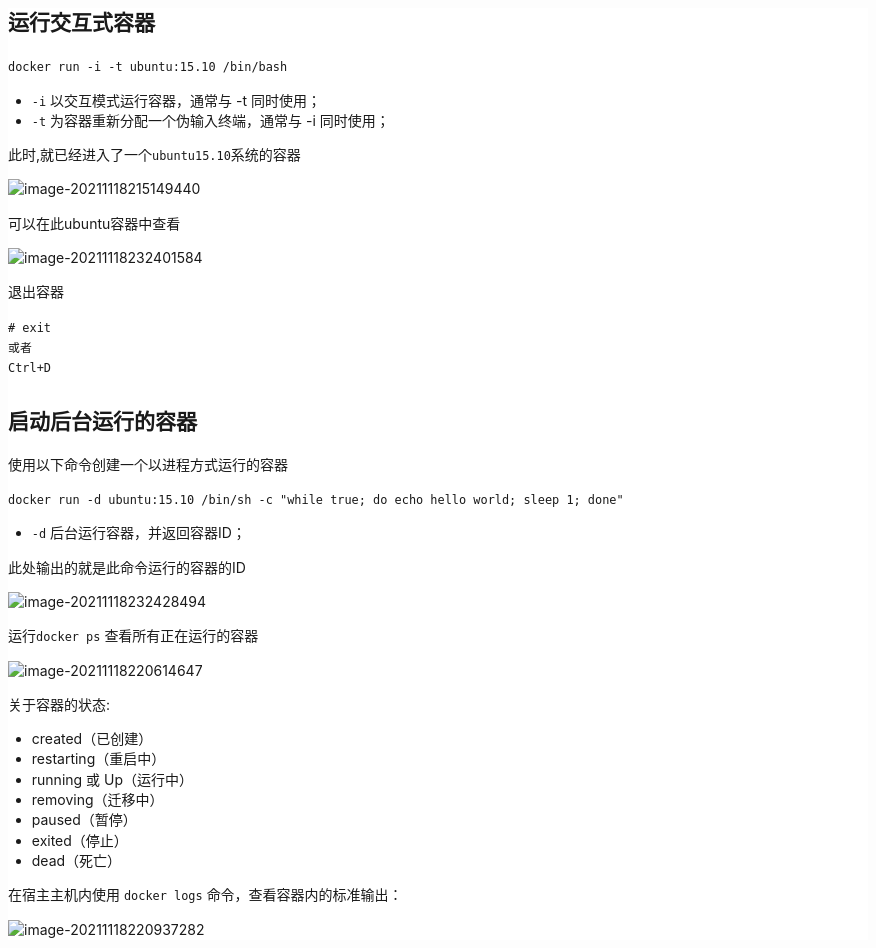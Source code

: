 ## 运行交互式容器

```
docker run -i -t ubuntu:15.10 /bin/bash
```

- `-i`  以交互模式运行容器，通常与 -t 同时使用；
- `-t`  为容器重新分配一个伪输入终端，通常与 -i 同时使用；

此时,就已经进入了一个`ubuntu15.10`系统的容器

![image-20211118215149440](https://cdn.jsdelivr.net/gh/K8963/cloudimg@master/blog/image-20211118215149440.png)

可以在此ubuntu容器中查看

![image-20211118232401584](https://cdn.jsdelivr.net/gh/K8963/cloudimg@master/blog/image-20211118232401584.png)

退出容器

```
# exit
或者
Ctrl+D
```



## 启动后台运行的容器

使用以下命令创建一个以进程方式运行的容器

```
docker run -d ubuntu:15.10 /bin/sh -c "while true; do echo hello world; sleep 1; done"
```

- `-d`  后台运行容器，并返回容器ID；

此处输出的就是此命令运行的容器的ID

![image-20211118232428494](https://cdn.jsdelivr.net/gh/K8963/cloudimg@master/blog/image-20211118232428494.png)

运行`docker ps` 查看所有正在运行的容器

![image-20211118220614647](https://cdn.jsdelivr.net/gh/K8963/cloudimg@master/blog/image-20211118220614647.png)

关于容器的状态:

- created（已创建）
- restarting（重启中）
- running 或 Up（运行中）
- removing（迁移中）
- paused（暂停）
- exited（停止）
- dead（死亡）

在宿主主机内使用 `docker logs` 命令，查看容器内的标准输出：

![image-20211118220937282](https://cdn.jsdelivr.net/gh/K8963/cloudimg@master/blog/image-20211118220937282.png)
